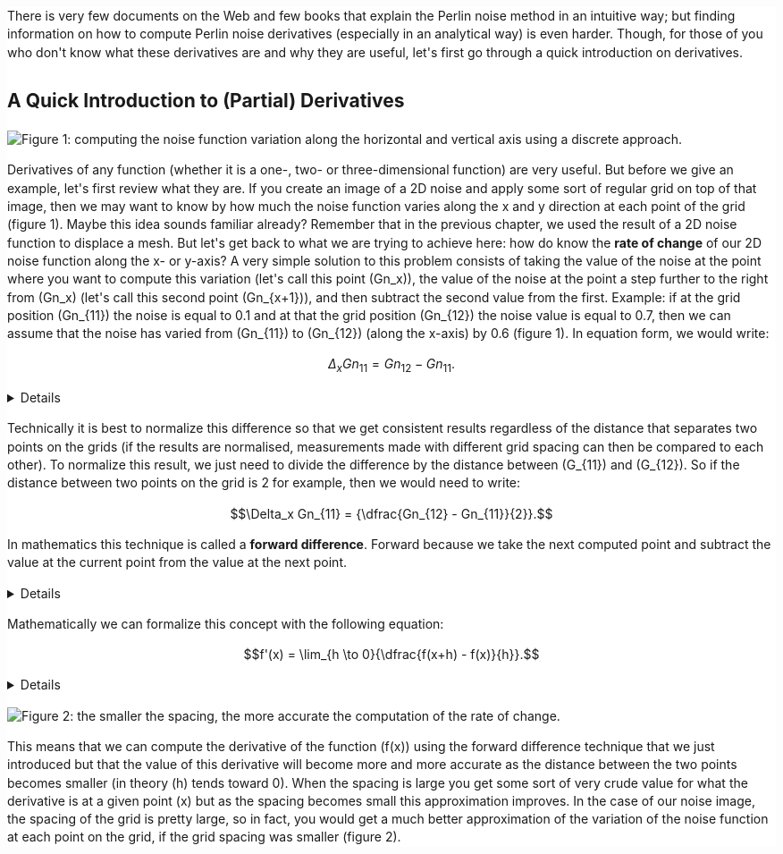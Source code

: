 There is very few documents on the Web and few books that explain the Perlin noise method in an intuitive way; but finding information on how to compute Perlin noise derivatives (especially in an analytical way) is even harder. Though, for those of you who don't know what these derivatives are and why they are useful, let's first go through a quick introduction on derivatives.

## A Quick Introduction to (Partial) Derivatives

![Figure 1: computing the noise function variation along the horizontal and vertical axis using a discrete approach.](/images/noise-part-2/noise-derivative1.png?)

Derivatives of any function (whether it is a one-, two- or three-dimensional function) are very useful. But before we give an example, let's first review what they are. If you create an image of a 2D noise and apply some sort of regular grid on top of that image, then we may want to know by how much the noise function varies along the x and y direction at each point of the grid (figure 1). Maybe this idea sounds familiar already? Remember that in the previous chapter, we used the result of a 2D noise function to displace a mesh. But let's get back to what we are trying to achieve here: how do know the **rate of change** of our 2D noise function along the x- or y-axis? A very simple solution to this problem consists of taking the value of the noise at the point where you want to compute this variation (let's call this point \(Gn_x\)), the value of the noise at the point a step further to the right from \(Gn_x\) (let's call this second point \(Gn_{x+1}\)), and then subtract the second value from the first. Example: if at the grid position \(Gn_{11}\) the noise is equal to 0.1 and at that the grid position \(Gn_{12}\) the noise value is equal to 0.7, then we can assume that the noise has varied from \(Gn_{11}\) to \(Gn_{12}\) (along the x-axis) by 0.6 (figure 1). In equation form, we would write:

$$\Delta_x Gn_{11} = Gn_{12} - Gn_{11}.$$

<details></details>

Technically it is best to normalize this difference so that we get consistent results regardless of the distance that separates two points on the grids (if the results are normalised, measurements made with different grid spacing can then be compared to each other). To normalize this result, we just need to divide the difference by the distance between \(G_{11}\) and \(G_{12}\). So if the distance between two points on the grid is 2 for example, then we would need to write:

$$\Delta_x Gn_{11} = {\dfrac{Gn_{12} - Gn_{11}}{2}}.$$

In mathematics this technique is called a **forward difference**. Forward because we take the next computed point and subtract the value at the current point from the value at the next point.

<details></details>

Mathematically we can formalize this concept with the following equation:

$$f'(x) = \lim_{h \to 0}{\dfrac{f(x+h) - f(x)}{h}}.$$

<details></details>

![Figure 2: the smaller the spacing, the more accurate the computation of the rate of change.](/images/noise-part-2/noise-derivative2.png?)

This means that we can compute the derivative of the function \(f(x)\) using the forward difference technique that we just introduced but that the value of this derivative will become more and more accurate as the distance between the two points becomes smaller (in theory \(h\) tends toward 0). When the spacing is large you get some sort of very crude value for what the derivative is at a given point \(x\) but as the spacing becomes small this approximation improves. In the case of our noise image, the spacing of the grid is pretty large, so in fact, you would get a much better approximation of the variation of the noise function at each point on the grid, if the grid spacing was smaller (figure 2).
